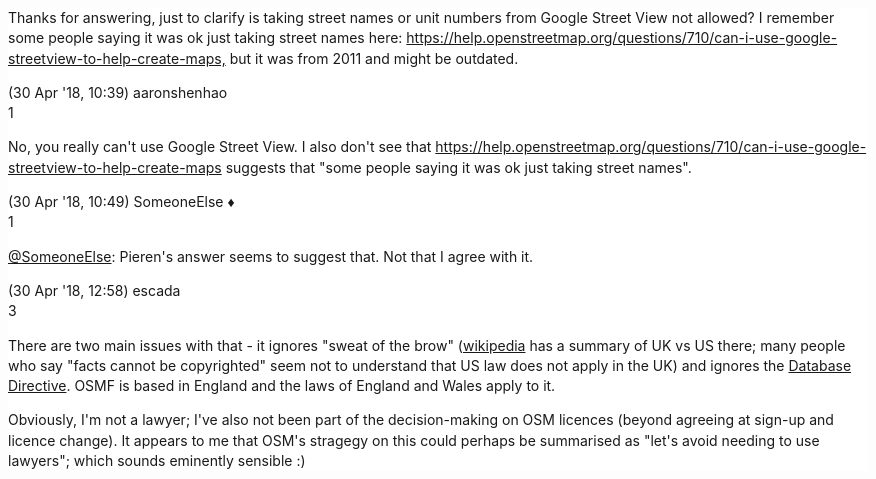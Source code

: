</div>
</div>
<div id="comments-container-63228" class="comments-container">
<span id="63230"></span>
<div id="comment-63230" class="comment not_top_scorer">
<div id="post-63230-score" class="comment-score">
&#10;</div>
<div class="comment-text">
<p>Thanks for answering, just to clarify is taking street names or unit numbers from Google Street View not allowed? I remember some people saying it was ok just taking street names here: <a href="https://help.openstreetmap.org/questions/710/can-i-use-google-streetview-to-help-create-maps,">https://help.openstreetmap.org/questions/710/can-i-use-google-streetview-to-help-create-maps,</a> but it was from 2011 and might be outdated.</p>
</div>
<div id="comment-63230-info" class="comment-info">
<span class="comment-age">(30 Apr '18, 10:39)</span> <span class="comment-user userinfo">aaronshenhao</span>
</div>
</div>
<span id="63231"></span>
<div id="comment-63231" class="comment">
<div id="post-63231-score" class="comment-score">
1
</div>
<div class="comment-text">
<p>No, you really can't use Google Street View. I also don't see that <a href="https://help.openstreetmap.org/questions/710/can-i-use-google-streetview-to-help-create-maps">https://help.openstreetmap.org/questions/710/can-i-use-google-streetview-to-help-create-maps</a> suggests that "some people saying it was ok just taking street names".</p>
</div>
<div id="comment-63231-info" class="comment-info">
<span class="comment-age">(30 Apr '18, 10:49)</span> <span class="comment-user userinfo">SomeoneElse ♦</span>
</div>
</div>
<span id="63234"></span>
<div id="comment-63234" class="comment">
<div id="post-63234-score" class="comment-score">
1
</div>
<div class="comment-text">
<p><a href="https://help.openstreetmap.org/users/387/someoneelse">@SomeoneElse</a>: Pieren's answer seems to suggest that. Not that I agree with it.</p>
</div>
<div id="comment-63234-info" class="comment-info">
<span class="comment-age">(30 Apr '18, 12:58)</span> <span class="comment-user userinfo">escada</span>
</div>
</div>
<span id="63237"></span>
<div id="comment-63237" class="comment">
<div id="post-63237-score" class="comment-score">
3
</div>
<div class="comment-text">
<p>There are two main issues with that - it ignores "sweat of the brow" (<a href="https://en.wikipedia.org/wiki/Sweat_of_the_brow">wikipedia</a> has a summary of UK vs US there; many people who say "facts cannot be copyrighted" seem not to understand that US law does not apply in the UK) and ignores the <a href="https://en.wikipedia.org/wiki/Database_Directive">Database Directive</a>. OSMF is based in England and the laws of England and Wales apply to it.</p>
<p>Obviously, I'm not a lawyer; I've also not been part of the decision-making on OSM licences (beyond agreeing at sign-up and licence change). It appears to me that OSM's stragegy on this could perhaps be summarised as "let's avoid needing to use lawyers"; which sounds eminently sensible :)</p>
</div>